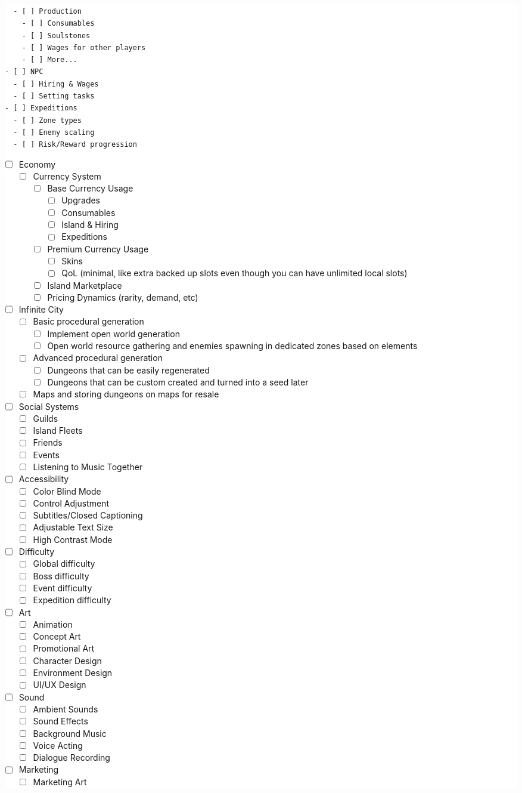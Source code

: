       - [ ] Production
        - [ ] Consumables
        - [ ] Soulstones
        - [ ] Wages for other players
        - [ ] More...
    - [ ] NPC
      - [ ] Hiring & Wages
      - [ ] Setting tasks
    - [ ] Expeditions
      - [ ] Zone types
      - [ ] Enemy scaling
      - [ ] Risk/Reward progression
  - [ ] Economy
    - [ ] Currency System
      - [ ] Base Currency Usage
        - [ ] Upgrades
        - [ ] Consumables
        - [ ] Island & Hiring
        - [ ] Expeditions
      - [ ] Premium Currency Usage
        - [ ] Skins
        - [ ] QoL (minimal, like extra backed up slots even though you can have unlimited local slots)
      - [ ] Island Marketplace
      - [ ] Pricing Dynamics (rarity, demand, etc)
  - [ ] Infinite City
    - [ ] Basic procedural generation
      - [ ] Implement open world generation
      - [ ] Open world resource gathering and enemies spawning in dedicated zones based on elements
    - [ ] Advanced procedural generation
      - [ ] Dungeons that can be easily regenerated
      - [ ] Dungeons that can be custom created and turned into a seed later
    - [ ] Maps and storing dungeons on maps for resale
  - [ ] Social Systems
    - [ ] Guilds
    - [ ] Island Fleets
    - [ ] Friends
    - [ ] Events
    - [ ] Listening to Music Together
  - [ ] Accessibility
    - [ ] Color Blind Mode
    - [ ] Control Adjustment
    - [ ] Subtitles/Closed Captioning
    - [ ] Adjustable Text Size
    - [ ] High Contrast Mode
  - [ ] Difficulty
    - [ ] Global difficulty
    - [ ] Boss difficulty
    - [ ] Event difficulty
    - [ ] Expedition difficulty
- [ ] Art
  - [ ] Animation
  - [ ] Concept Art
  - [ ] Promotional Art
  - [ ] Character Design
  - [ ] Environment Design
  - [ ] UI/UX Design
- [ ] Sound
  - [ ] Ambient Sounds
  - [ ] Sound Effects
  - [ ] Background Music
  - [ ] Voice Acting
  - [ ] Dialogue Recording
- [ ] Marketing
  - [ ] Marketing Art